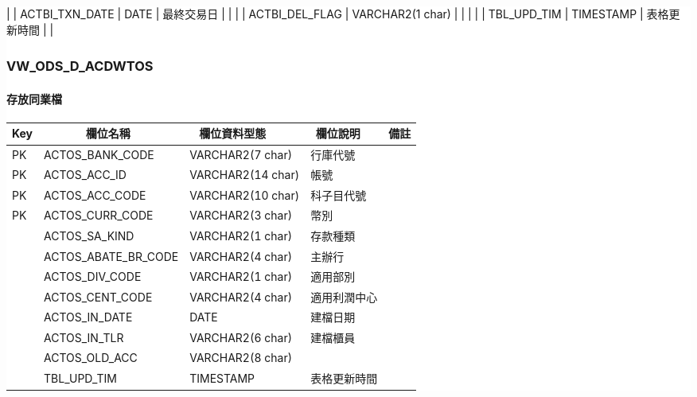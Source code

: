 |    | ACTBI_TXN_DATE          | DATE              | 最終交易日         |   |
|    | ACTBI_DEL_FLAG          | VARCHAR2(1 char)  |               |   |
|    | TBL_UPD_TIM             | TIMESTAMP         | 表格更新時間        |   |
### VW_ODS_D_ACDWTOS
#### 存放同業檔
| Key | 欄位名稱  | 欄位資料型態        | 欄位說明     | 備註 |
| --- | --------- | ------------------- | ------------ | ---- |
| PK | ACTOS_BANK_CODE         | VARCHAR2(7 char)  | 行庫代號          |   |
| PK | ACTOS_ACC_ID            | VARCHAR2(14 char) | 帳號            |   |
| PK | ACTOS_ACC_CODE          | VARCHAR2(10 char) | 科子目代號         |   |
| PK | ACTOS_CURR_CODE         | VARCHAR2(3 char)  | 幣別            |   |
|    | ACTOS_SA_KIND           | VARCHAR2(1 char)  | 存款種類          |   |
|    | ACTOS_ABATE_BR_CODE     | VARCHAR2(4 char)  | 主辦行           |   |
|    | ACTOS_DIV_CODE          | VARCHAR2(1 char)  | 適用部別          |   |
|    | ACTOS_CENT_CODE         | VARCHAR2(4 char)  | 適用利潤中心        |   |
|    | ACTOS_IN_DATE           | DATE              | 建檔日期          |   |
|    | ACTOS_IN_TLR            | VARCHAR2(6 char)  | 建檔櫃員          |   |
|    | ACTOS_OLD_ACC           | VARCHAR2(8 char)  |               |   |
|    | TBL_UPD_TIM             | TIMESTAMP         | 表格更新時間        |